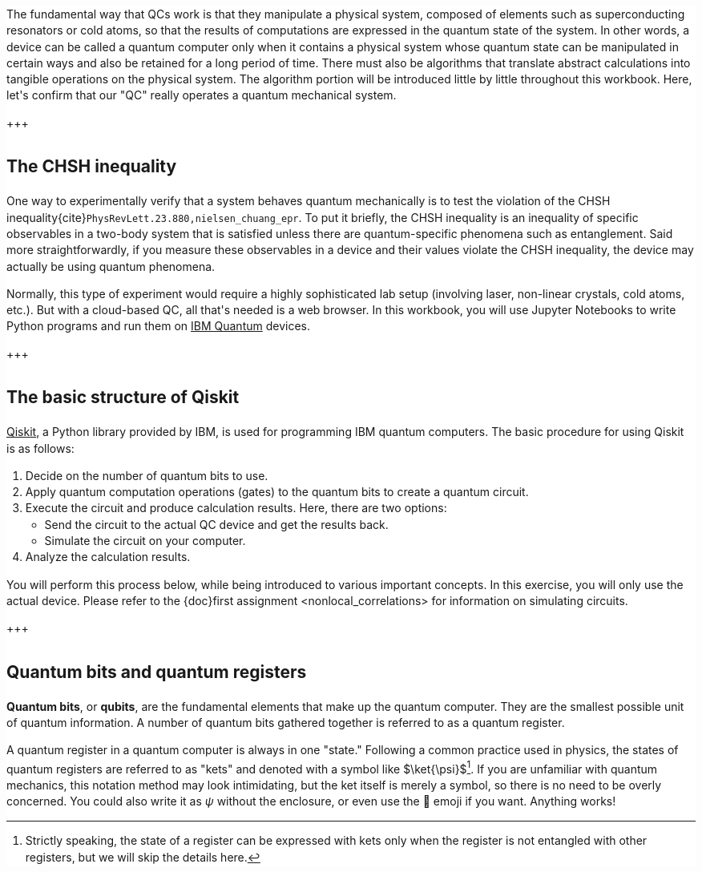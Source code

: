 The fundamental way that QCs work is that they manipulate a physical system, composed of elements such as superconducting resonators or cold atoms, so that the results of computations are expressed in the quantum state of the system. In other words, a device can be called a quantum computer only when it contains a physical system whose quantum state can be manipulated in certain ways and also be retained for a long period of time. There must also be algorithms that translate abstract calculations into tangible operations on the physical system. The algorithm portion will be introduced little by little throughout this workbook. Here, let's confirm that our "QC" really operates a quantum mechanical system.

+++

## The CHSH inequality

One way to experimentally verify that a system behaves quantum mechanically is to test the violation of the CHSH inequality{cite}`PhysRevLett.23.880,nielsen_chuang_epr`. To put it briefly, the CHSH inequality is an inequality of specific observables in a two-body system that is satisfied unless there are quantum-specific phenomena such as entanglement. Said more straightforwardly, if you measure these observables in a device and their values violate the CHSH inequality, the device may actually be using quantum phenomena.

Normally, this type of experiment would require a highly sophisticated lab setup (involving laser, non-linear crystals, cold atoms, etc.). But with a cloud-based QC, all that's needed is a web browser. In this workbook, you will use Jupyter Notebooks to write Python programs and run them on <a href="https://quantum.ibm.com/" target="_blank">IBM Quantum</a> devices.

+++

## The basic structure of Qiskit

[Qiskit](https://qiskit.org/), a Python library provided by IBM, is used for programming IBM quantum computers. The basic procedure for using Qiskit is as follows:

1. Decide on the number of quantum bits to use.
1. Apply quantum computation operations (gates) to the quantum bits to create a quantum circuit.
1. Execute the circuit and produce calculation results. Here, there are two options:
   - Send the circuit to the actual QC device and get the results back.
   - Simulate the circuit on your computer.
1. Analyze the calculation results.

You will perform this process below, while being introduced to various important concepts. In this exercise, you will only use the actual device. Please refer to the {doc}first assignment <nonlocal_correlations> for information on simulating circuits.

+++

## Quantum bits and quantum registers

**Quantum bits**, or **qubits**, are the fundamental elements that make up the quantum computer. They are the smallest possible unit of quantum information. A number of quantum bits gathered together is referred to as a quantum register.

A quantum register in a quantum computer is always in one "state." Following a common practice used in physics, the states of quantum registers are referred to as "kets" and denoted with a symbol like $\ket{\psi}$[^mixed_state]. If you are unfamiliar with quantum mechanics, this notation method may look intimidating, but the ket itself is merely a symbol, so there is no need to be overly concerned. You could also write it as $\psi$ without the enclosure, or even use the 🔱 emoji if you want. Anything works!


[^mixed_state]: Strictly speaking, the state of a register can be expressed with kets only when the register is not entangled with other registers, but we will skip the details here.
[^complexarray]: In the simulations of QCs on classical computers, the states of the quantum registers are expressed with arrays of complex numbers, which corresponds well with this notation.